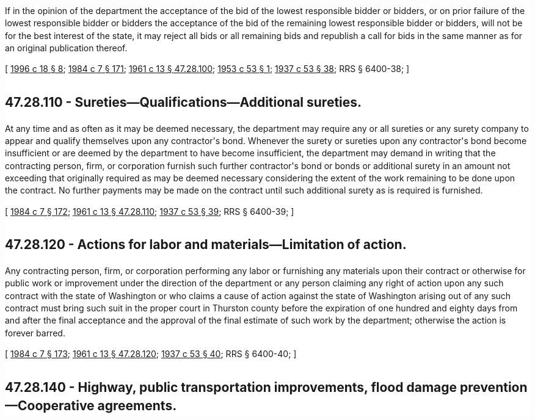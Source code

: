 If in the opinion of the department the acceptance of the bid of the lowest responsible bidder or bidders, or on prior failure of the lowest responsible bidder or bidders the acceptance of the bid of the remaining lowest responsible bidder or bidders, will not be for the best interest of the state, it may reject all bids or all remaining bids and republish a call for bids in the same manner as for an original publication thereof.

\[ [1996 c 18 § 8](https://lawfilesext.leg.wa.gov/biennium/1995-96/Pdf/Bills/Session%20Laws/Senate/5757-S2.SL.pdf?cite=1996%20c%2018%20§%208); [1984 c 7 § 171](https://leg.wa.gov/CodeReviser/documents/sessionlaw/1984c7.pdf?cite=1984%20c%207%20§%20171); [1961 c 13 § 47.28.100](https://leg.wa.gov/CodeReviser/documents/sessionlaw/1961c13.pdf?cite=1961%20c%2013%20§%2047.28.100); [1953 c 53 § 1](https://leg.wa.gov/CodeReviser/documents/sessionlaw/1953c53.pdf?cite=1953%20c%2053%20§%201); [1937 c 53 § 38](https://leg.wa.gov/CodeReviser/documents/sessionlaw/1937c53.pdf?cite=1937%20c%2053%20§%2038); RRS § 6400-38; \]

## 47.28.110 - Sureties—Qualifications—Additional sureties.
At any time and as often as it may be deemed necessary, the department may require any or all sureties or any surety company to appear and qualify themselves upon any contractor's bond. Whenever the surety or sureties upon any contractor's bond become insufficient or are deemed by the department to have become insufficient, the department may demand in writing that the contracting person, firm, or corporation furnish such further contractor's bond or bonds or additional surety in an amount not exceeding that originally required as may be deemed necessary considering the extent of the work remaining to be done upon the contract. No further payments may be made on the contract until such additional surety as is required is furnished.

\[ [1984 c 7 § 172](https://leg.wa.gov/CodeReviser/documents/sessionlaw/1984c7.pdf?cite=1984%20c%207%20§%20172); [1961 c 13 § 47.28.110](https://leg.wa.gov/CodeReviser/documents/sessionlaw/1961c13.pdf?cite=1961%20c%2013%20§%2047.28.110); [1937 c 53 § 39](https://leg.wa.gov/CodeReviser/documents/sessionlaw/1937c53.pdf?cite=1937%20c%2053%20§%2039); RRS § 6400-39; \]

## 47.28.120 - Actions for labor and materials—Limitation of action.
Any contracting person, firm, or corporation performing any labor or furnishing any materials upon their contract or otherwise for public work or improvement under the direction of the department or any person claiming any right of action upon any such contract with the state of Washington or who claims a cause of action against the state of Washington arising out of any such contract must bring such suit in the proper court in Thurston county before the expiration of one hundred and eighty days from and after the final acceptance and the approval of the final estimate of such work by the department; otherwise the action is forever barred.

\[ [1984 c 7 § 173](https://leg.wa.gov/CodeReviser/documents/sessionlaw/1984c7.pdf?cite=1984%20c%207%20§%20173); [1961 c 13 § 47.28.120](https://leg.wa.gov/CodeReviser/documents/sessionlaw/1961c13.pdf?cite=1961%20c%2013%20§%2047.28.120); [1937 c 53 § 40](https://leg.wa.gov/CodeReviser/documents/sessionlaw/1937c53.pdf?cite=1937%20c%2053%20§%2040); RRS § 6400-40; \]

## 47.28.140 - Highway, public transportation improvements, flood damage prevention—Cooperative agreements.